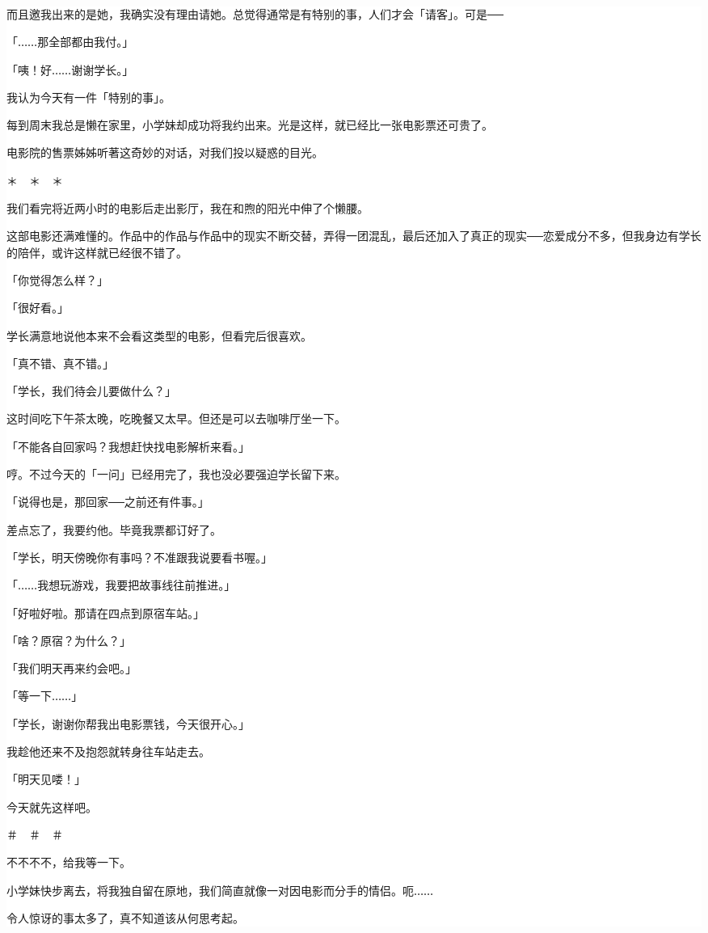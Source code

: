 而且邀我出来的是她，我确实没有理由请她。总觉得通常是有特别的事，人们才会「请客」。可是──

「……那全部都由我付。」

「咦！好……谢谢学长。」

我认为今天有一件「特别的事」。

每到周末我总是懒在家里，小学妹却成功将我约出来。光是这样，就已经比一张电影票还可贵了。

电影院的售票姊姊听著这奇妙的对话，对我们投以疑惑的目光。

＊　＊　＊

我们看完将近两小时的电影后走出影厅，我在和煦的阳光中伸了个懒腰。

这部电影还满难懂的。作品中的作品与作品中的现实不断交替，弄得一团混乱，最后还加入了真正的现实──恋爱成分不多，但我身边有学长的陪伴，或许这样就已经很不错了。

「你觉得怎么样？」

「很好看。」

学长满意地说他本来不会看这类型的电影，但看完后很喜欢。

「真不错、真不错。」

「学长，我们待会儿要做什么？」

这时间吃下午茶太晚，吃晚餐又太早。但还是可以去咖啡厅坐一下。

「不能各自回家吗？我想赶快找电影解析来看。」

哼。不过今天的「一问」已经用完了，我也没必要强迫学长留下来。

「说得也是，那回家──之前还有件事。」

差点忘了，我要约他。毕竟我票都订好了。

「学长，明天傍晚你有事吗？不准跟我说要看书喔。」

「……我想玩游戏，我要把故事线往前推进。」

「好啦好啦。那请在四点到原宿车站。」

「啥？原宿？为什么？」

「我们明天再来约会吧。」

「等一下……」

「学长，谢谢你帮我出电影票钱，今天很开心。」

我趁他还来不及抱怨就转身往车站走去。

「明天见喽！」

今天就先这样吧。

＃　＃　＃

不不不不，给我等一下。

小学妹快步离去，将我独自留在原地，我们简直就像一对因电影而分手的情侣。呃……

令人惊讶的事太多了，真不知道该从何思考起。
